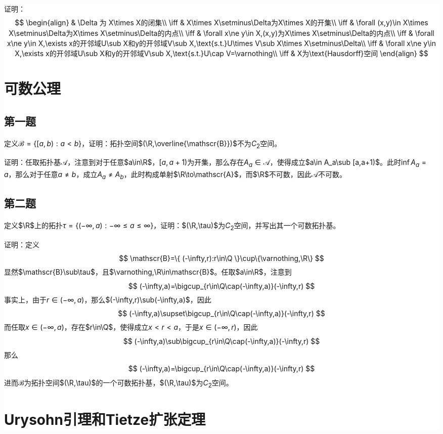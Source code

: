 证明：
$$
\begin{align}
     & \Delta 为 X\times X的闭集\\
\iff & X\times X\setminus\Delta为X\times X的开集\\
\iff & \forall (x,y)\in X\times X\setminus\Delta为X\times X\setminus\Delta的内点\\
\iff & \forall x\ne y\in X,(x,y)为X\times X\setminus\Delta的内点\\
\iff & \forall x\ne y\in X,\exists x的开邻域U\sub X和y的开邻域V\sub X,\text{s.t.}U\times V\sub X\times X\setminus\Delta\\
\iff & \forall x\ne y\in X,\exists x的开邻域U\sub X和y的开邻域V\sub X,\text{s.t.}U\cap V=\varnothing\\
\iff & X为\text{Hausdorff}空间
\end{align}
$$

# 可数公理

## 第一题

定义$\mathscr{B}=\{ [a,b):a<b \}$，证明：拓扑空间$(\R,\overline{\mathscr{B}})$不为$C_2$空间。

证明：任取拓扑基$\mathscr{A}$，注意到对于任意$a\in\R$，$[a,a+1)$为开集，那么存在$A_a\in \mathscr{A}$，使得成立$a\in A_a\sub [a,a+1)$。此时$\inf A_a=a$，那么对于任意$a\ne b$，成立$A_a\ne A_b$，此时构成单射$\R\to\mathscr{A}$，而$\R$不可数，因此$\mathscr{A}$不可数。
## 第二题

定义$\R$上的拓扑$\tau=\{ (-\infty,a):-\infty\le a \le \infty \}$，证明：$(\R,\tau)$为$C_2$空间，并写出其一个可数拓扑基。

证明：定义
$$
\mathscr{B}=\{ (-\infty,r):r\in\Q \}\cup\{\varnothing,\R\}
$$
显然$\mathscr{B}\sub\tau$，且$\varnothing,\R\in\mathscr{B}$。任取$a\in\R$，注意到
$$
(-\infty,a)=\bigcup_{r\in\Q\cap(-\infty,a)}(-\infty,r)
$$
事实上，由于$r\in(-\infty,a)$，那么$(-\infty,r)\sub(-\infty,a)$，因此
$$
(-\infty,a)\supset\bigcup_{r\in\Q\cap(-\infty,a)}(-\infty,r)
$$
而任取$x\in(-\infty,a)$，存在$r\in\Q$，使得成立$x<r<a$，于是$x\in(-\infty,r)$​，因此
$$
(-\infty,a)\sub\bigcup_{r\in\Q\cap(-\infty,a)}(-\infty,r)
$$
那么
$$
(-\infty,a)=\bigcup_{r\in\Q\cap(-\infty,a)}(-\infty,r)
$$
进而$\mathscr{B}$为拓扑空间$(\R,\tau)$的一个可数拓扑基，$(\R,\tau)$为$C_2$空间。

# Urysohn引理和Tietze扩张定理
